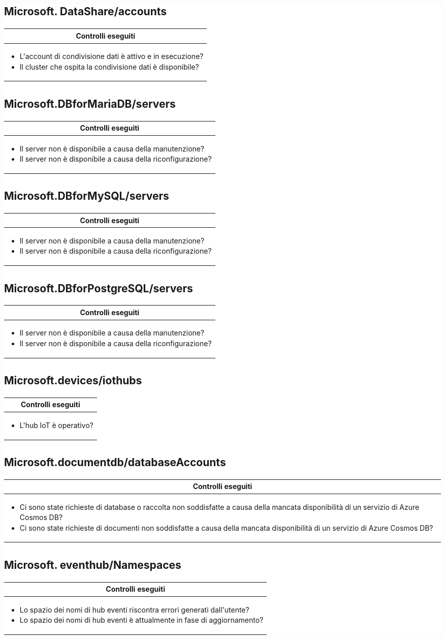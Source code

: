 ## <a name="microsoftdatashareaccounts"></a>Microsoft. DataShare/accounts
|Controlli eseguiti|
|---|
|<ul><li>L'account di condivisione dati è attivo e in esecuzione?</li><li>Il cluster che ospita la condivisione dati è disponibile?</li></ul>|

## <a name="microsoftdbformariadbservers"></a>Microsoft.DBforMariaDB/servers
|Controlli eseguiti|
|---|
|<ul><li>Il server non è disponibile a causa della manutenzione?</li><li>Il server non è disponibile a causa della riconfigurazione?</li></ul>|

## <a name="microsoftdbformysqlservers"></a>Microsoft.DBforMySQL/servers
|Controlli eseguiti|
|---|
|<ul><li>Il server non è disponibile a causa della manutenzione?</li><li>Il server non è disponibile a causa della riconfigurazione?</li></ul>|

## <a name="microsoftdbforpostgresqlservers"></a>Microsoft.DBforPostgreSQL/servers
|Controlli eseguiti|
|---|
|<ul><li>Il server non è disponibile a causa della manutenzione?</li><li>Il server non è disponibile a causa della riconfigurazione?</li></ul>|

## <a name="microsoftdevicesiothubs"></a>Microsoft.devices/iothubs
|Controlli eseguiti|
|---|
|<ul><li>L'hub IoT è operativo?</li></ul>|

## <a name="microsoftdocumentdbdatabaseaccounts"></a>Microsoft.documentdb/databaseAccounts
|Controlli eseguiti|
|---|
|<ul><li>Ci sono state richieste di database o raccolta non soddisfatte a causa della mancata disponibilità di un servizio di Azure Cosmos DB?</li><li>Ci sono state richieste di documenti non soddisfatte a causa della mancata disponibilità di un servizio di Azure Cosmos DB?</li></ul>|

## <a name="microsofteventhubnamespaces"></a>Microsoft. eventhub/Namespaces
|Controlli eseguiti|
|---|
|<ul><li>Lo spazio dei nomi di hub eventi riscontra errori generati dall'utente?</li><li>Lo spazio dei nomi di hub eventi è attualmente in fase di aggiornamento?</li></ul>|
